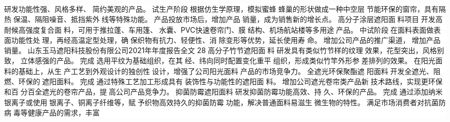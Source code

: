 研发功能性强、风格多样、
简约美观的产品。
试生产阶段
根据仿生学原理，模拟蜜蜂
蜂巢的形状做成一种中空层
节能环保的窗帘，具有隔热
保温、隔阻噪音、抵挡紫外
线等特殊功能。
产品投放市场后，增加产品
销量，成为销售新的增长点。
高分子涂层遮阳面
料项目
开发高耐候高强度复合面
料，可用于推拉蓬、车用篷、
水囊、PVC快速卷帘门、膜
结构、机场航站楼等多用途
产品。
中试阶段
在面料表面做表面功能性处
理，再经高温定型处理，确
保织物有抗力、轻便性、消
除变形等优势，延长使用寿
命。
增加公司产品的推广渠道，
增加产品销量。
山东玉马遮阳科技股份有限公司2021年年度报告全文
28
高分子竹节遮阳面
料
研发具有类似竹节样的纹理
效果，花型突出，风格别致，
立体感强的产品。
完成
选用平纹为基础组织，在其
经、纬向同时配置变化重平
组织，形成类似竹竿外形参
差排列的效果。
在阳光面料的基础上，从生
产工艺到外观设计的独创性
设计，增强了公司阳光面料
产品的市场竞争力。
全遮光环保聚酯遮
阳面料
开发全遮光、阻燃、环保的
遮阳面料。
完成
通过特殊工艺加工形成具有
装饰性与功能性的遮阳面
料。
增加公司遮光卷帘类产品新
技术路线，实现更环保和百
分百全遮光的卷帘产品，提
高公司产品竞争力。
抑菌防霉遮阳面料
研发抑菌防霉功能高效、持
久、环保的产品。
完成
通过添加纳米银离子或使用
银离子、铜离子纤维等，赋
予织物高效持久的抑菌防霉
功能，解决普通面料易滋生
微生物的特性。
满足市场消费者对抗菌防病
毒等健康产品的需求，丰富